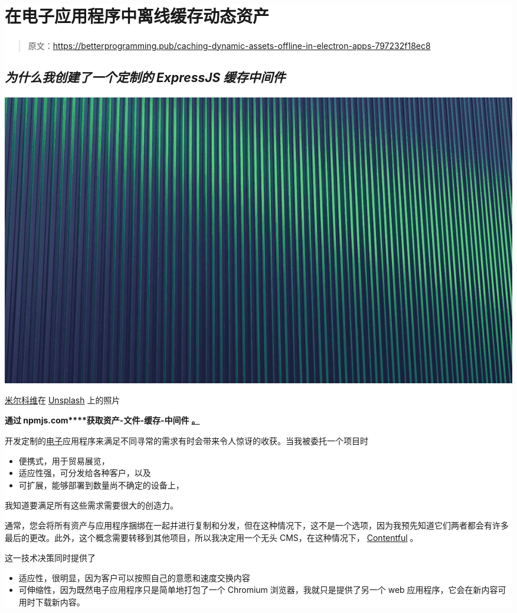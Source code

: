# 在电子应用程序中离线缓存动态资产

> 原文：<https://betterprogramming.pub/caching-dynamic-assets-offline-in-electron-apps-797232f18ec8>

## *为什么我创建了一个定制的 ExpressJS 缓存中间件*

![](img/8e32bdc8d03a4168f842c06d0b5d06b0.png)

[米尔科维](https://unsplash.com/@milkovi?utm_source=medium&utm_medium=referral)在 [Unsplash](https://unsplash.com?utm_source=medium&utm_medium=referral) 上的照片

**通过 npmjs.com****获取资产-文件-缓存-中间件** [**。**](https://www.npmjs.com/package/express-asset-file-cache-middleware)

开发定制的[电子](https://electronjs.org/)应用程序来满足不同寻常的需求有时会带来令人惊讶的收获。当我被委托一个项目时

*   便携式，用于贸易展览，
*   适应性强，可分发给各种客户，以及
*   可扩展，能够部署到数量尚不确定的设备上，

我知道要满足所有这些需求需要很大的创造力。

通常，您会将所有资产与应用程序捆绑在一起并进行复制和分发，但在这种情况下，这不是一个选项，因为我预先知道它们两者都会有许多最后的更改。此外，这个概念需要转移到其他项目，所以我决定用一个无头 CMS，在这种情况下， [Contentful](https://www.contentful.com/) 。

这一技术决策同时提供了

*   适应性，很明显，因为客户可以按照自己的意愿和速度交换内容
*   可伸缩性，因为既然电子应用程序只是简单地打包了一个 Chromium 浏览器，我就只是提供了另一个 web 应用程序，它会在新内容可用时下载新内容。

